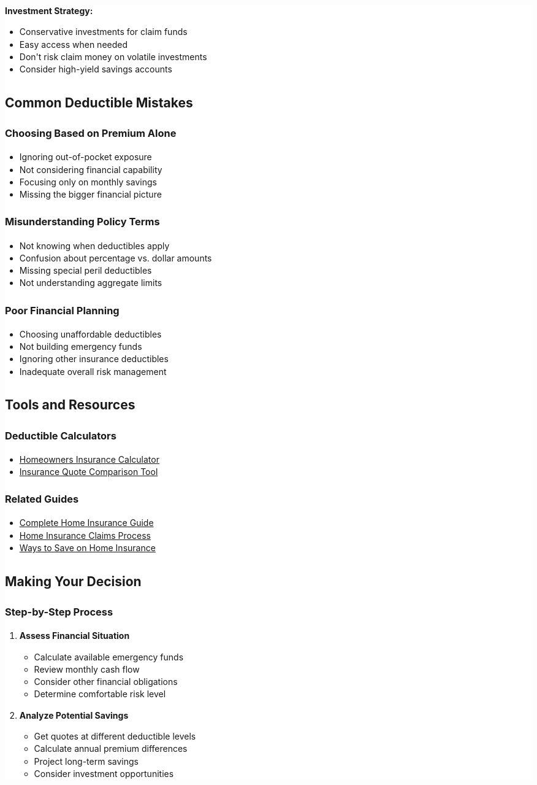 **Investment Strategy:**
- Conservative investments for claim funds
- Easy access when needed
- Don't risk claim money on volatile investments
- Consider high-yield savings accounts

## Common Deductible Mistakes

### Choosing Based on Premium Alone
- Ignoring out-of-pocket exposure
- Not considering financial capability
- Focusing only on monthly savings
- Missing the bigger financial picture

### Misunderstanding Policy Terms
- Not knowing when deductibles apply
- Confusion about percentage vs. dollar amounts
- Missing special peril deductibles
- Not understanding aggregate limits

### Poor Financial Planning
- Choosing unaffordable deductibles
- Not building emergency funds
- Ignoring other insurance deductibles
- Inadequate overall risk management

## Tools and Resources

### Deductible Calculators
- [Homeowners Insurance Calculator](/tools/homeowners-insurance-calculator/)
- [Insurance Quote Comparison Tool](/tools/insurance-quote-comparison/)

### Related Guides
- [Complete Home Insurance Guide](/posts/homeowners-insurance-guide-2025/)
- [Home Insurance Claims Process](/posts/home-insurance-claims-process/)
- [Ways to Save on Home Insurance](/posts/save-money-home-insurance/)

## Making Your Decision

### Step-by-Step Process

1. **Assess Financial Situation**
   - Calculate available emergency funds
   - Review monthly cash flow
   - Consider other financial obligations
   - Determine comfortable risk level

2. **Analyze Potential Savings**
   - Get quotes at different deductible levels
   - Calculate annual premium differences
   - Project long-term savings
   - Consider investment opportunities
